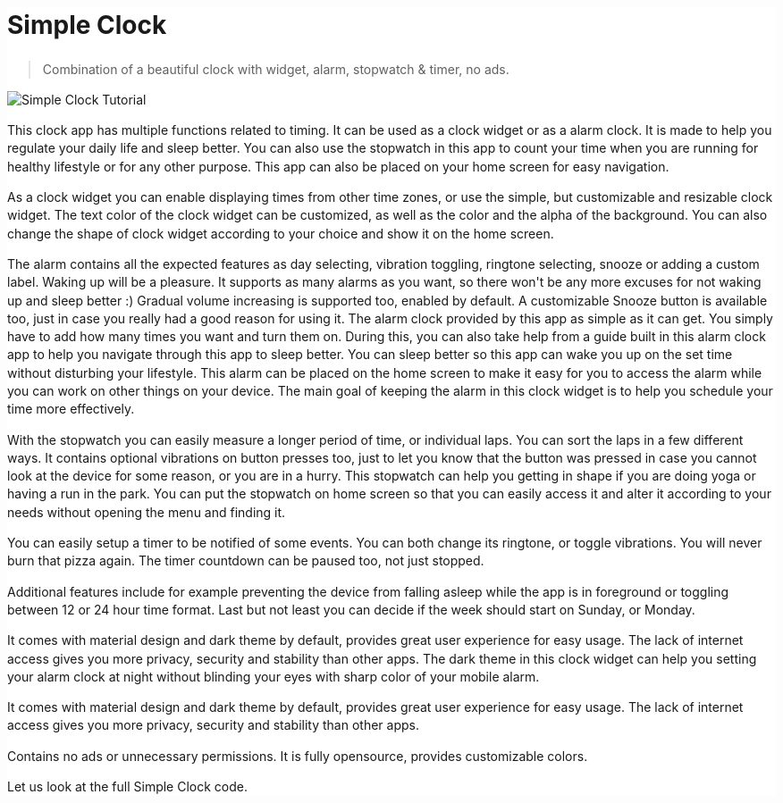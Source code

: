 # Simple Clock

>  Combination of a beautiful clock with widget, alarm, stopwatch & timer, no ads.

![Simple Clock Tutorial](https://github.com/SimpleMobileTools/Simple-Clock/raw/master/graphics/icon.png)


This clock app has multiple functions related to timing. It can be used as a clock widget or as a alarm clock. It is made to help you regulate your daily life and sleep better. You can also use the stopwatch in this app to count your time when you are running for healthy lifestyle or for any other purpose. This app can also be placed on your home screen for easy navigation.

As a clock widget you can enable displaying times from other time zones, or use the simple, but customizable and resizable clock widget. The text color of the clock widget can be customized, as well as the color and the alpha of the background. You can also change the shape of clock widget according to your choice and show it on the home screen.

The alarm contains all the expected features as day selecting, vibration toggling, ringtone selecting, snooze or adding a custom label. Waking up will be a pleasure. It supports as many alarms as you want, so there won't be any more excuses for not waking up and sleep better :) Gradual volume increasing is supported too, enabled by default. A customizable Snooze button is available too, just in case you really had a good reason for using it. The alarm clock provided by this app as simple as it can get. You simply have to add how many times you want and turn them on. During this, you can also take help from a guide built in this alarm clock app to help you navigate through this app to sleep better. You can sleep better so this app can wake you up on the set time without disturbing your lifestyle. This alarm can be placed on the home screen to make it easy for you to access the alarm while you can work on other things on your device. The main goal of keeping the alarm in this clock widget is to help you schedule your time more effectively.

With the stopwatch you can easily measure a longer period of time, or individual laps. You can sort the laps in a few different ways. It contains optional vibrations on button presses too, just to let you know that the button was pressed in case you cannot look at the device for some reason, or you are in a hurry. This stopwatch can help you getting in shape if you are doing yoga or having a run in the park. You can put the stopwatch on home screen so that you can easily access it and alter it according to your needs without opening the menu and finding it.

You can easily setup a timer to be notified of some events. You can both change its ringtone, or toggle vibrations. You will never burn that pizza again. The timer countdown can be paused too, not just stopped.

Additional features include for example preventing the device from falling asleep while the app is in foreground or toggling between 12 or 24 hour time format. Last but not least you can decide if the week should start on Sunday, or Monday.

It comes with material design and dark theme by default, provides great user experience for easy usage. The lack of internet access gives you more privacy, security and stability than other apps. The dark theme in this clock widget can help you setting your alarm clock at night without blinding your eyes with sharp color of your mobile alarm.

It comes with material design and dark theme by default, provides great user experience for easy usage. The lack of internet access gives you more privacy, security and stability than other apps.

Contains no ads or unnecessary permissions. It is fully opensource, provides customizable colors.

Let us look at the full Simple Clock code.
